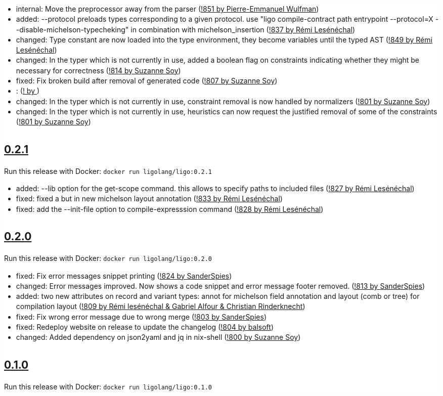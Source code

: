 * internal: Move the preprocessor away from the parser ([!851 by Pierre-Emmanuel Wulfman](https://gitlab.com/ligolang/ligo/-/merge_requests/851))
* added: --protocol preloads types corresponding to a given protocol. use "ligo compile-contract path entrypoint --protocol=X --disable-michelson-typecheking" in combination with michelson_insertion ([!837 by Rémi Lesénéchal](https://gitlab.com/ligolang/ligo/-/merge_requests/837))
* changed: Type constant are now loaded into the type environment, they become variables until the typed AST ([!849 by Rémi Lesénéchal](https://gitlab.com/ligolang/ligo/-/merge_requests/849))
* changed: In the typer which is not currently in use, added a boolean flag on constraints indicating whether they might be necessary for correctness ([!814 by Suzanne Soy](https://gitlab.com/ligolang/ligo/-/merge_requests/814))
* fixed: Fix broken build after removal of generated code ([!807 by Suzanne Soy](https://gitlab.com/ligolang/ligo/-/merge_requests/807))
* :  ([! by ](https://gitlab.com/ligolang/ligo/-/merge_requests/))
* changed: In the typer which is not currently in use, constraint removal is now handled by normalizers ([!801 by Suzanne Soy](https://gitlab.com/ligolang/ligo/-/merge_requests/801))
* changed: In the typer which is not currently in use, heuristics can now request the justified removal of some of the constraints ([!801 by Suzanne Soy](https://gitlab.com/ligolang/ligo/-/merge_requests/801))

## [0.2.1](https://gitlab.com/ligolang/ligo/-/releases/0.2.1)
Run this release with Docker: `docker run ligolang/ligo:0.2.1`

* added: --lib option for the get-scope command. this allows to specify paths to included files ([!827 by Rémi Lesénéchal](https://gitlab.com/ligolang/ligo/-/merge_requests/827))
* fixed: fixed a but in new michelson layout annotation ([!833 by Rémi Lesénéchal](https://gitlab.com/ligolang/ligo/-/merge_requests/833))
* fixed: add the --init-file option to compile-expresssion command ([!828 by Rémi Lesénéchal](https://gitlab.com/ligolang/ligo/-/merge_requests/828))

## [0.2.0](https://gitlab.com/ligolang/ligo/-/releases/0.2.0)
Run this release with Docker: `docker run ligolang/ligo:0.2.0`

* fixed: Fix error messages snippet printing ([!824 by SanderSpies](https://gitlab.com/ligolang/ligo/-/merge_requests/824))
* changed: Error messages improved. Now shows a code snippet and error message footer removed. ([!813 by SanderSpies](https://gitlab.com/ligolang/ligo/-/merge_requests/813))
* added: two new attributes on record and variant types: annot for michelson field annotation and layout (comb or tree) for compilation layout ([!809 by Rémi lesénéchal & Gabriel Alfour & Christian Rinderknecht](https://gitlab.com/ligolang/ligo/-/merge_requests/809))
* fixed: Fix wrong error message due to wrong merge ([!803 by SanderSpies](https://gitlab.com/ligolang/ligo/-/merge_requests/803))
* fixed: Redeploy website on release to update the changelog ([!804 by balsoft](https://gitlab.com/ligolang/ligo/-/merge_requests/804))
* changed: Added dependency on json2yaml and jq in nix-shell ([!800 by Suzanne Soy](https://gitlab.com/ligolang/ligo/-/merge_requests/800))

## [0.1.0](https://gitlab.com/ligolang/ligo/-/releases/0.1.0)
Run this release with Docker: `docker run ligolang/ligo:0.1.0`
